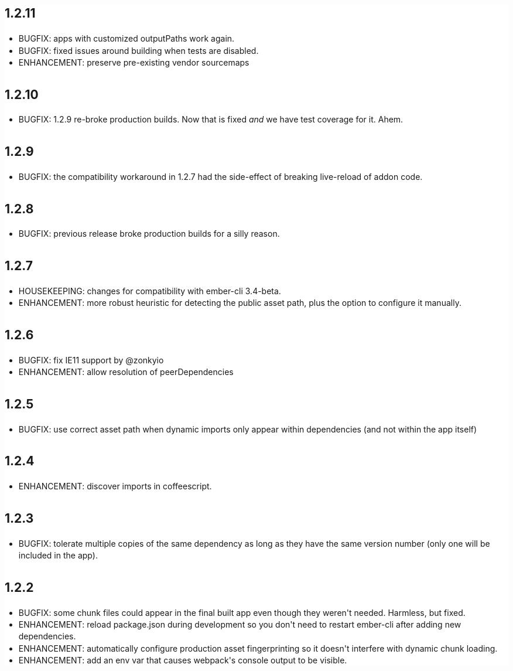 ## 1.2.11

- BUGFIX: apps with customized outputPaths work again.
- BUGFIX: fixed issues around building when tests are disabled.
- ENHANCEMENT: preserve pre-existing vendor sourcemaps

## 1.2.10

- BUGFIX: 1.2.9 re-broke production builds. Now that is fixed _and_ we have test coverage for it. Ahem.

## 1.2.9

- BUGFIX: the compatibility workaround in 1.2.7 had the side-effect of breaking live-reload of addon code.

## 1.2.8

- BUGFIX: previous release broke production builds for a silly reason.

## 1.2.7

- HOUSEKEEPING: changes for compatibility with ember-cli 3.4-beta.
- ENHANCEMENT: more robust heuristic for detecting the public asset path, plus the option to configure it manually.

## 1.2.6

- BUGFIX: fix IE11 support by @zonkyio
- ENHANCEMENT: allow resolution of peerDependencies

## 1.2.5

- BUGFIX: use correct asset path when dynamic imports only appear within dependencies (and not within the app itself)

## 1.2.4

- ENHANCEMENT: discover imports in coffeescript.

## 1.2.3

- BUGFIX: tolerate multiple copies of the same dependency as long as they have the same version number (only one will be included in the app).

## 1.2.2

- BUGFIX: some chunk files could appear in the final built app even though they weren't needed. Harmless, but fixed.
- ENHANCEMENT: reload package.json during development so you don't need to restart ember-cli after adding new dependencies.
- ENHANCEMENT: automatically configure production asset fingerprinting so it doesn't interfere with dynamic chunk loading.
- ENHANCEMENT: add an env var that causes webpack's console output to be visible.
